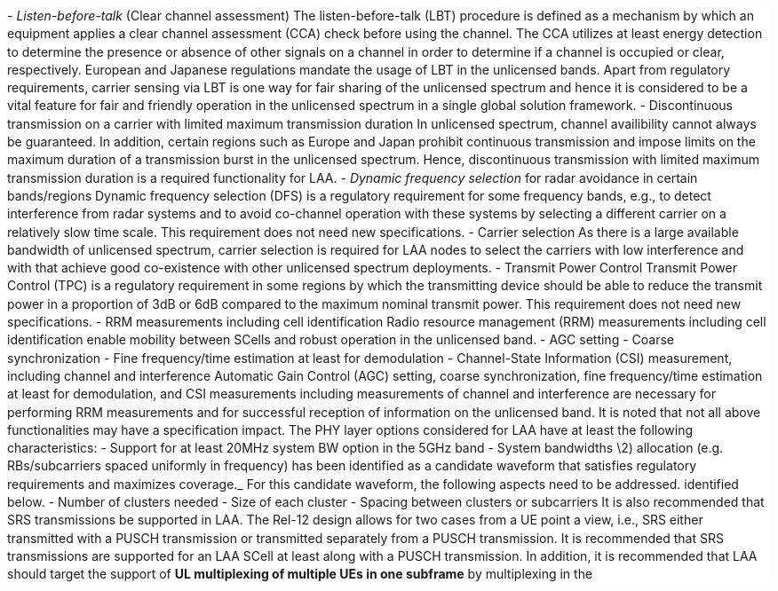 _\- Listen-before-talk_ (Clear channel assessment)
The listen-before-talk (LBT) procedure is defined as a mechanism by which an
equipment applies a clear channel assessment (CCA) check before using the
channel. The CCA utilizes at least energy detection to determine the presence
or absence of other signals on a channel in order to determine if a channel is
occupied or clear, respectively. European and Japanese regulations mandate the
usage of LBT in the unlicensed bands. Apart from regulatory requirements,
carrier sensing via LBT is one way for fair sharing of the unlicensed spectrum
and hence it is considered to be a vital feature for fair and friendly
operation in the unlicensed spectrum in a single global solution framework.
\- Discontinuous transmission on a carrier with limited maximum transmission
duration
In unlicensed spectrum, channel availibility cannot always be guaranteed. In
addition, certain regions such as Europe and Japan prohibit continuous
transmission and impose limits on the maximum duration of a transmission burst
in the unlicensed spectrum. Hence, discontinuous transmission with limited
maximum transmission duration is a required functionality for LAA.
_\- Dynamic frequency selection_ for radar avoidance in certain bands/regions
Dynamic frequency selection (DFS) is a regulatory requirement for some
frequency bands, e.g., to detect interference from radar systems and to avoid
co-channel operation with these systems by selecting a different carrier on a
relatively slow time scale. This requirement does not need new specifications.
\- Carrier selection
As there is a large available bandwidth of unlicensed spectrum, carrier
selection is required for LAA nodes to select the carriers with low
interference and with that achieve good co-existence with other unlicensed
spectrum deployments.
\- Transmit Power Control
Transmit Power Control (TPC) is a regulatory requirement in some regions by
which the transmitting device should be able to reduce the transmit power in a
proportion of 3dB or 6dB compared to the maximum nominal transmit power. This
requirement does not need new specifications.
\- RRM measurements including cell identification
Radio resource management (RRM) measurements including cell identification
enable mobility between SCells and robust operation in the unlicensed band.
\- AGC setting
\- Coarse synchronization
\- Fine frequency/time estimation at least for demodulation
\- Channel-State Information (CSI) measurement, including channel and
interference
Automatic Gain Control (AGC) setting, coarse synchronization, fine
frequency/time estimation at least for demodulation, and CSI measurements
including measurements of channel and interference are necessary for
performing RRM measurements and for successful reception of information on the
unlicensed band.
It is noted that not all above functionalities may have a specification
impact.
The PHY layer options considered for LAA have at least the following
characteristics:
\- Support for at least 20MHz system BW option in the 5GHz band
\- System bandwidths \2) allocation (e.g. RBs/subcarriers spaced uniformly in
frequency) has been identified as a candidate waveform that satisfies
regulatory requirements and maximizes coverage._ For this candidate waveform,
the following aspects need to be addressed. identified below.
\- Number of clusters needed
\- Size of each cluster
\- Spacing between clusters or subcarriers
It is also recommended that SRS transmissions be supported in LAA. The Rel-12
design allows for two cases from a UE point a view, i.e., SRS either
transmitted with a PUSCH transmission or transmitted separately from a PUSCH
transmission. It is recommended that SRS transmissions are supported for an
LAA SCell at least along with a PUSCH transmission.
In addition, it is recommended that LAA should target the support of **UL
multiplexing of multiple UEs in one subframe** by multiplexing in the